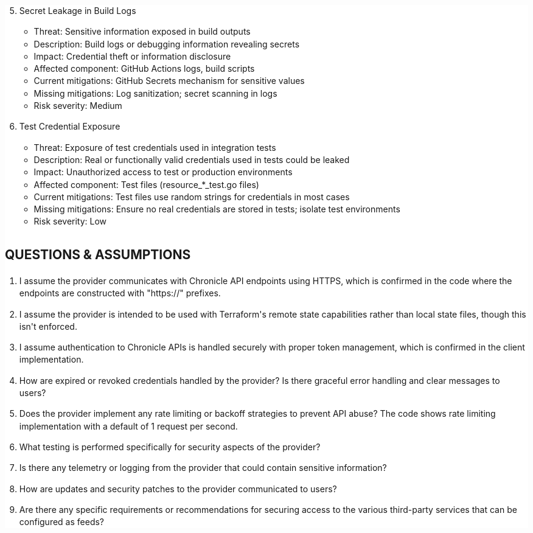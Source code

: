 5. Secret Leakage in Build Logs
   - Threat: Sensitive information exposed in build outputs
   - Description: Build logs or debugging information revealing secrets
   - Impact: Credential theft or information disclosure
   - Affected component: GitHub Actions logs, build scripts
   - Current mitigations: GitHub Secrets mechanism for sensitive values
   - Missing mitigations: Log sanitization; secret scanning in logs
   - Risk severity: Medium

6. Test Credential Exposure
   - Threat: Exposure of test credentials used in integration tests
   - Description: Real or functionally valid credentials used in tests could be leaked
   - Impact: Unauthorized access to test or production environments
   - Affected component: Test files (resource_*_test.go files)
   - Current mitigations: Test files use random strings for credentials in most cases
   - Missing mitigations: Ensure no real credentials are stored in tests; isolate test environments
   - Risk severity: Low

## QUESTIONS & ASSUMPTIONS

1. I assume the provider communicates with Chronicle API endpoints using HTTPS, which is confirmed in the code where the endpoints are constructed with "https://" prefixes.

2. I assume the provider is intended to be used with Terraform's remote state capabilities rather than local state files, though this isn't enforced.

3. I assume authentication to Chronicle APIs is handled securely with proper token management, which is confirmed in the client implementation.

4. How are expired or revoked credentials handled by the provider? Is there graceful error handling and clear messages to users?

5. Does the provider implement any rate limiting or backoff strategies to prevent API abuse? The code shows rate limiting implementation with a default of 1 request per second.

6. What testing is performed specifically for security aspects of the provider?

7. Is there any telemetry or logging from the provider that could contain sensitive information?

8. How are updates and security patches to the provider communicated to users?

9. Are there any specific requirements or recommendations for securing access to the various third-party services that can be configured as feeds?
